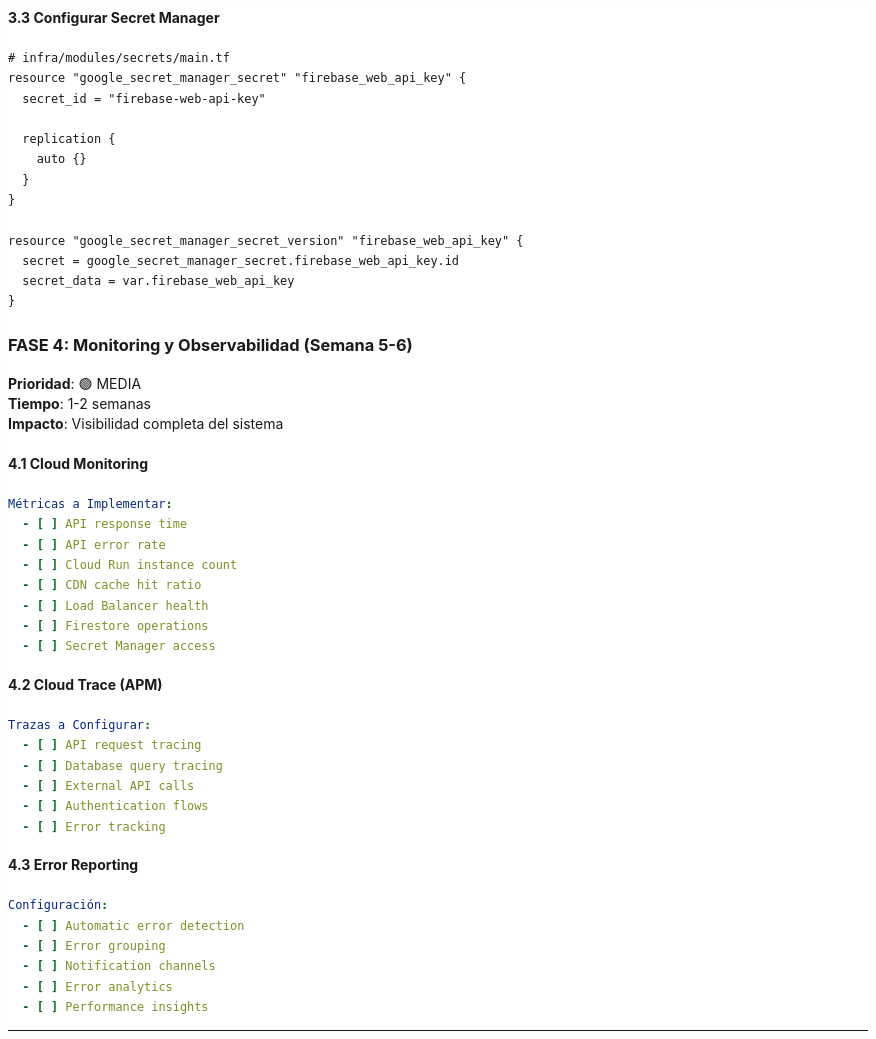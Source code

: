 #### 3.3 Configurar Secret Manager

```hcl
# infra/modules/secrets/main.tf
resource "google_secret_manager_secret" "firebase_web_api_key" {
  secret_id = "firebase-web-api-key"

  replication {
    auto {}
  }
}

resource "google_secret_manager_secret_version" "firebase_web_api_key" {
  secret = google_secret_manager_secret.firebase_web_api_key.id
  secret_data = var.firebase_web_api_key
}
```

### **FASE 4: Monitoring y Observabilidad (Semana 5-6)**

**Prioridad**: 🟢 MEDIA  
**Tiempo**: 1-2 semanas  
**Impacto**: Visibilidad completa del sistema

#### 4.1 Cloud Monitoring

```yaml
Métricas a Implementar:
  - [ ] API response time
  - [ ] API error rate
  - [ ] Cloud Run instance count
  - [ ] CDN cache hit ratio
  - [ ] Load Balancer health
  - [ ] Firestore operations
  - [ ] Secret Manager access
```

#### 4.2 Cloud Trace (APM)

```yaml
Trazas a Configurar:
  - [ ] API request tracing
  - [ ] Database query tracing
  - [ ] External API calls
  - [ ] Authentication flows
  - [ ] Error tracking
```

#### 4.3 Error Reporting

```yaml
Configuración:
  - [ ] Automatic error detection
  - [ ] Error grouping
  - [ ] Notification channels
  - [ ] Error analytics
  - [ ] Performance insights
```

---